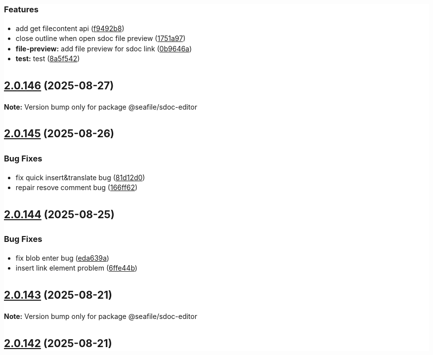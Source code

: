 ### Features

- add get filecontent api ([f9492b8](https://github.com/seafileltd/sea-sdoc-editor/commit/f9492b830778774991f2037a238cee827dba112e))
- close outline when open sdoc file preview ([1751a97](https://github.com/seafileltd/sea-sdoc-editor/commit/1751a974b26c50d6411154aa484d50dd2d4ad71a))
- **file-preview:** add file preview for sdoc link ([0b9646a](https://github.com/seafileltd/sea-sdoc-editor/commit/0b9646ad54c59651fcaf99dd4000dbb68254572a))
- **test:** test ([8a5f542](https://github.com/seafileltd/sea-sdoc-editor/commit/8a5f542e79c4f4a90ccac3e5adafbecb08f6bd18))

## [2.0.146](https://github.com/seafileltd/sea-sdoc-editor/compare/@seafile/sdoc-editor@2.0.145...@seafile/sdoc-editor@2.0.146) (2025-08-27)

**Note:** Version bump only for package @seafile/sdoc-editor

## [2.0.145](https://github.com/seafileltd/sea-sdoc-editor/compare/@seafile/sdoc-editor@2.0.144...@seafile/sdoc-editor@2.0.145) (2025-08-26)

### Bug Fixes

- fix quick insert&translate bug ([81d12d0](https://github.com/seafileltd/sea-sdoc-editor/commit/81d12d0e582f10e3e4304a70acc1423ed7065b13))
- repair resove comment bug ([166ff62](https://github.com/seafileltd/sea-sdoc-editor/commit/166ff62adfd2d65dfde522e96262be8bd3881290))

## [2.0.144](https://github.com/seafileltd/sea-sdoc-editor/compare/@seafile/sdoc-editor@2.0.143...@seafile/sdoc-editor@2.0.144) (2025-08-25)

### Bug Fixes

- fix blob enter bug ([eda639a](https://github.com/seafileltd/sea-sdoc-editor/commit/eda639ab36630a5a4fb159a42274efe027a0130b))
- insert link element problem ([6ffe44b](https://github.com/seafileltd/sea-sdoc-editor/commit/6ffe44b7be127dd873b50cc9eb52f9444119fea0))

## [2.0.143](https://github.com/seafileltd/sea-sdoc-editor/compare/@seafile/sdoc-editor@2.0.142...@seafile/sdoc-editor@2.0.143) (2025-08-21)

**Note:** Version bump only for package @seafile/sdoc-editor

## [2.0.142](https://github.com/seafileltd/sea-sdoc-editor/compare/@seafile/sdoc-editor@2.0.141...@seafile/sdoc-editor@2.0.142) (2025-08-21)
